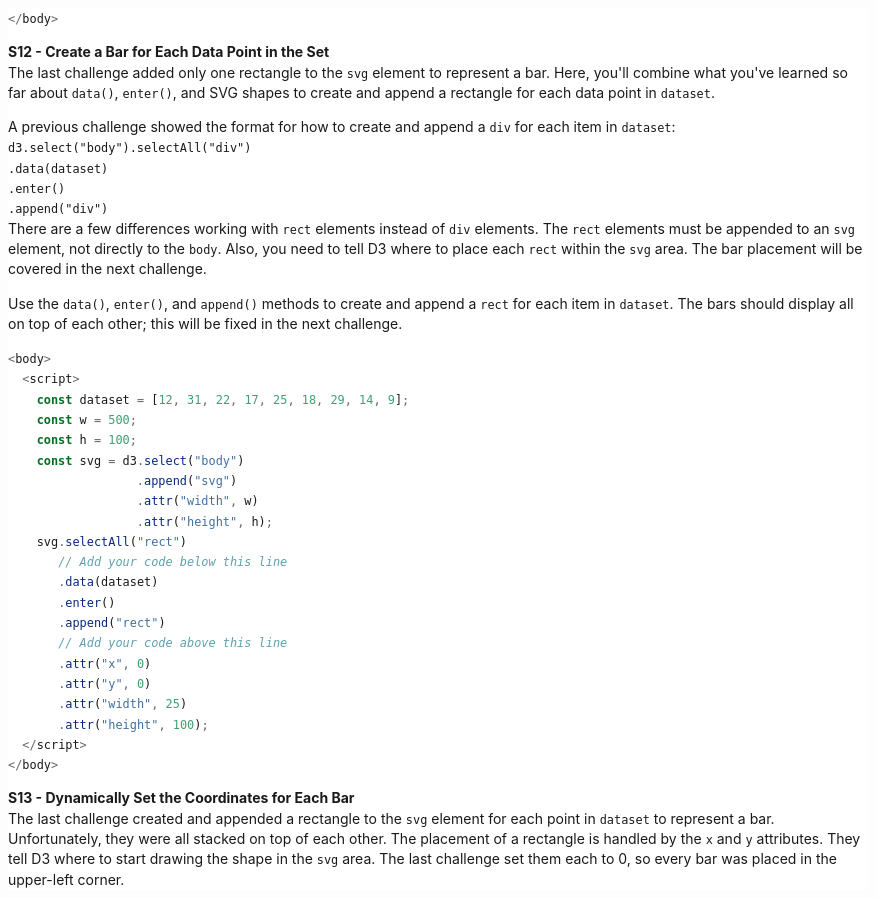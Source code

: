 ```js
</body>
```

**S12 - Create a Bar for Each Data Point in the Set**<br>
The last challenge added only one rectangle to the `svg` element to represent a bar. Here, you'll combine what you've learned so far about `data()`, `enter()`, and SVG shapes to create and append a rectangle for each data point in `dataset`.<br>

A previous challenge showed the format for how to create and append a `div` for each item in `dataset`:<br>
`d3.select("body").selectAll("div")`<br>
  `.data(dataset)`<br>
  `.enter()`<br>
  `.append("div")`<br>
There are a few differences working with `rect` elements instead of `div` elements. The `rect` elements must be appended to an `svg` element, not directly to the `body`. Also, you need to tell D3 where to place each `rect` within the `svg` area. The bar placement will be covered in the next challenge.<br>

Use the `data()`, `enter()`, and `append()` methods to create and append a `rect` for each item in `dataset`. The bars should display all on top of each other; this will be fixed in the next challenge.

```js
<body>
  <script>
    const dataset = [12, 31, 22, 17, 25, 18, 29, 14, 9];
    const w = 500;
    const h = 100;
    const svg = d3.select("body")
                  .append("svg")
                  .attr("width", w)
                  .attr("height", h);
    svg.selectAll("rect")
       // Add your code below this line
       .data(dataset)
       .enter()
       .append("rect")
       // Add your code above this line
       .attr("x", 0)
       .attr("y", 0)
       .attr("width", 25)
       .attr("height", 100);
  </script>
</body>
```

**S13 - Dynamically Set the Coordinates for Each Bar**<br>
The last challenge created and appended a rectangle to the `svg` element for each point in `dataset` to represent a bar. Unfortunately, they were all stacked on top of each other.
The placement of a rectangle is handled by the `x` and `y` attributes. They tell D3 where to start drawing the shape in the `svg` area. The last challenge set them each to 0, so every bar was placed in the upper-left corner.<br>
